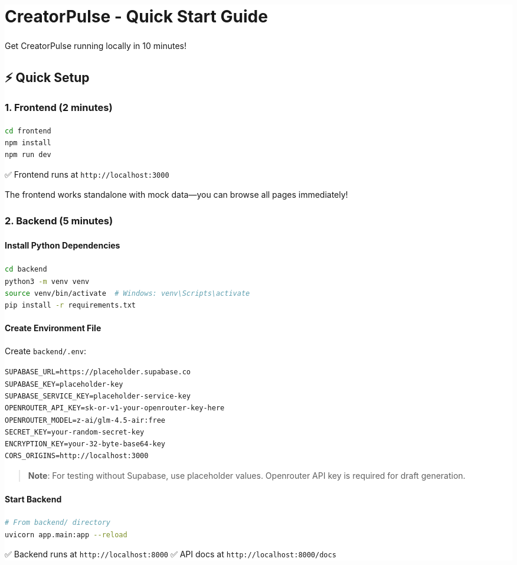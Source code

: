 # CreatorPulse - Quick Start Guide

Get CreatorPulse running locally in 10 minutes!

## ⚡ Quick Setup

### 1. Frontend (2 minutes)

```bash
cd frontend
npm install
npm run dev
```

✅ Frontend runs at `http://localhost:3000`

The frontend works standalone with mock data—you can browse all pages immediately!

### 2. Backend (5 minutes)

#### Install Python Dependencies

```bash
cd backend
python3 -m venv venv
source venv/bin/activate  # Windows: venv\Scripts\activate
pip install -r requirements.txt
```

#### Create Environment File

Create `backend/.env`:

```env
SUPABASE_URL=https://placeholder.supabase.co
SUPABASE_KEY=placeholder-key
SUPABASE_SERVICE_KEY=placeholder-service-key
OPENROUTER_API_KEY=sk-or-v1-your-openrouter-key-here
OPENROUTER_MODEL=z-ai/glm-4.5-air:free
SECRET_KEY=your-random-secret-key
ENCRYPTION_KEY=your-32-byte-base64-key
CORS_ORIGINS=http://localhost:3000
```

> **Note**: For testing without Supabase, use placeholder values. Openrouter API key is required for draft generation.

#### Start Backend

```bash
# From backend/ directory
uvicorn app.main:app --reload
```

✅ Backend runs at `http://localhost:8000`
✅ API docs at `http://localhost:8000/docs`
